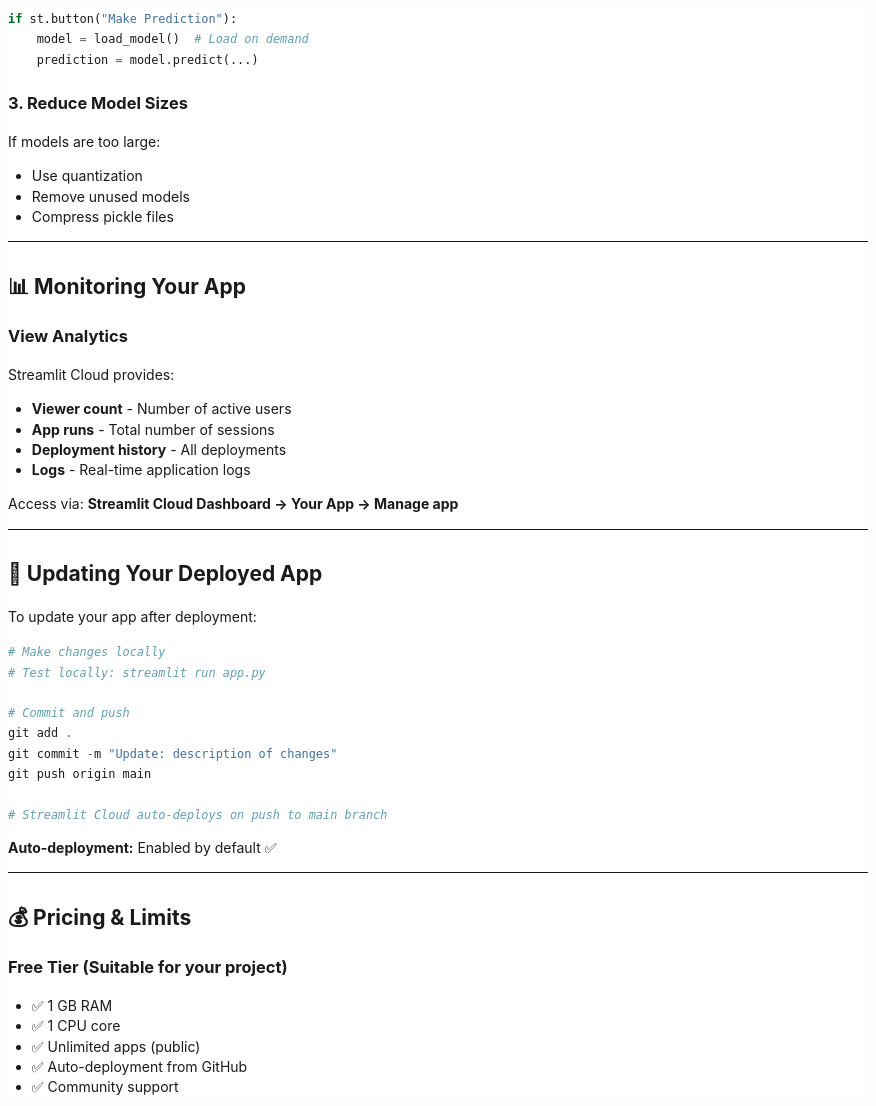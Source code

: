 ```python
if st.button("Make Prediction"):
    model = load_model()  # Load on demand
    prediction = model.predict(...)
```

### 3. Reduce Model Sizes

If models are too large:
- Use quantization
- Remove unused models
- Compress pickle files

---

## 📊 Monitoring Your App

### View Analytics

Streamlit Cloud provides:
- **Viewer count** - Number of active users
- **App runs** - Total number of sessions
- **Deployment history** - All deployments
- **Logs** - Real-time application logs

Access via: **Streamlit Cloud Dashboard → Your App → Manage app**

---

## 🔄 Updating Your Deployed App

To update your app after deployment:

```powershell
# Make changes locally
# Test locally: streamlit run app.py

# Commit and push
git add .
git commit -m "Update: description of changes"
git push origin main

# Streamlit Cloud auto-deploys on push to main branch
```

**Auto-deployment:** Enabled by default ✅

---

## 💰 Pricing & Limits

### Free Tier (Suitable for your project)
- ✅ 1 GB RAM
- ✅ 1 CPU core
- ✅ Unlimited apps (public)
- ✅ Auto-deployment from GitHub
- ✅ Community support
